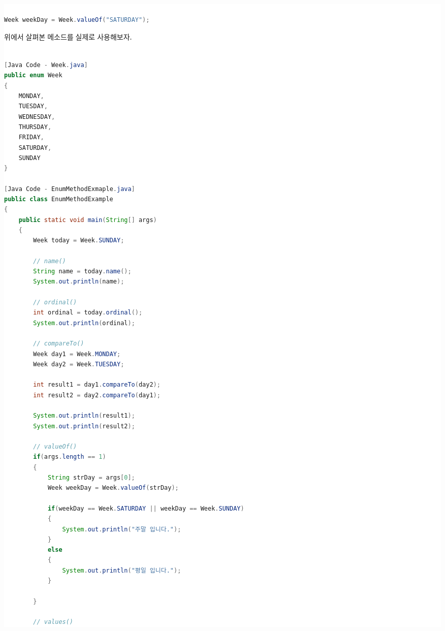 ```java

Week weekDay = Week.valueOf("SATURDAY");

```

위에서 살펴본 메소드를 실제로 사용해보자.

```java

[Java Code - Week.java]
public enum Week 
{
	MONDAY,
	TUESDAY,
	WEDNESDAY,
	THURSDAY,
	FRIDAY,
	SATURDAY,
	SUNDAY
}

[Java Code - EnumMethodExmaple.java]
public class EnumMethodExample 
{
	public static void main(String[] args)
	{
		Week today = Week.SUNDAY;
		
		// name()
		String name = today.name();
		System.out.println(name);
		
		// ordinal()
		int ordinal = today.ordinal();
		System.out.println(ordinal);
		
		// compareTo()
		Week day1 = Week.MONDAY;
		Week day2 = Week.TUESDAY;
		
		int result1 = day1.compareTo(day2);
		int result2 = day2.compareTo(day1);
		
		System.out.println(result1);
		System.out.println(result2);
		
		// valueOf()
		if(args.length == 1) 
		{
			String strDay = args[0];
			Week weekDay = Week.valueOf(strDay);
			
			if(weekDay == Week.SATURDAY || weekDay == Week.SUNDAY)
			{
				System.out.println("주말 입니다.");
			}
			else
			{
				System.out.println("평일 입니다.");
			}
			
		}
				
		// values()
```